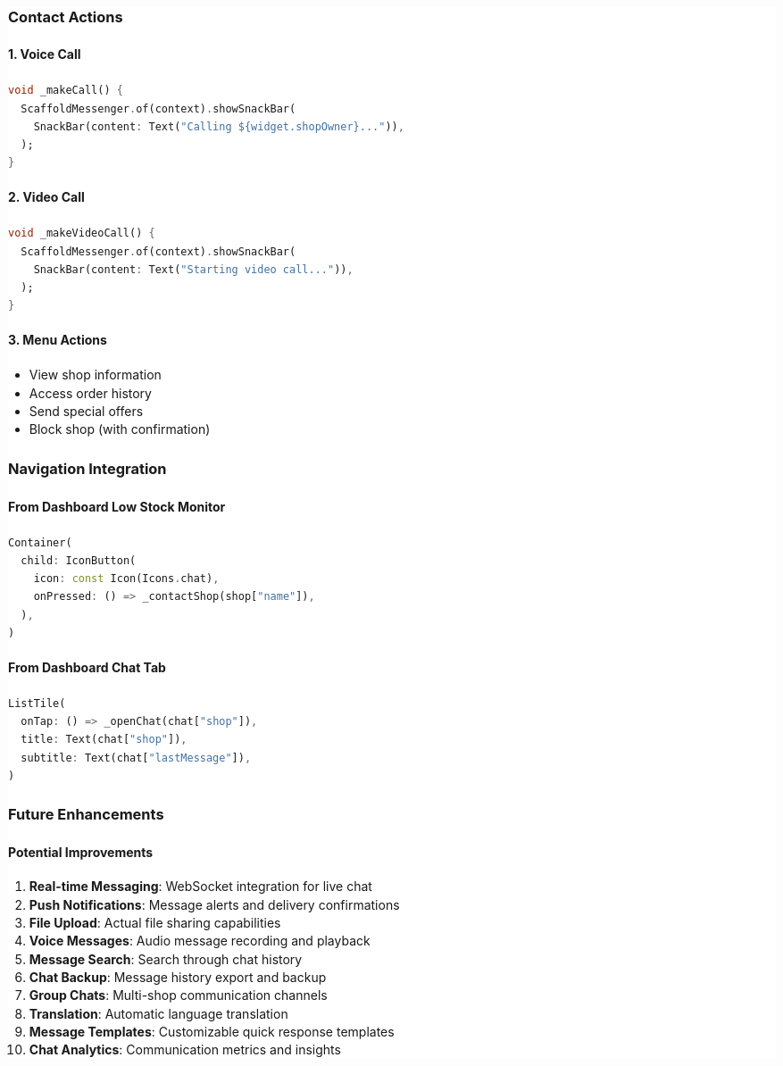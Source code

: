 ### Contact Actions

#### 1. Voice Call
```dart
void _makeCall() {
  ScaffoldMessenger.of(context).showSnackBar(
    SnackBar(content: Text("Calling ${widget.shopOwner}...")),
  );
}
```

#### 2. Video Call
```dart
void _makeVideoCall() {
  ScaffoldMessenger.of(context).showSnackBar(
    SnackBar(content: Text("Starting video call...")),
  );
}
```

#### 3. Menu Actions
- View shop information
- Access order history
- Send special offers
- Block shop (with confirmation)

### Navigation Integration

#### From Dashboard Low Stock Monitor
```dart
Container(
  child: IconButton(
    icon: const Icon(Icons.chat),
    onPressed: () => _contactShop(shop["name"]),
  ),
)
```

#### From Dashboard Chat Tab
```dart
ListTile(
  onTap: () => _openChat(chat["shop"]),
  title: Text(chat["shop"]),
  subtitle: Text(chat["lastMessage"]),
)
```

### Future Enhancements

#### Potential Improvements
1. **Real-time Messaging**: WebSocket integration for live chat
2. **Push Notifications**: Message alerts and delivery confirmations
3. **File Upload**: Actual file sharing capabilities
4. **Voice Messages**: Audio message recording and playback
5. **Message Search**: Search through chat history
6. **Chat Backup**: Message history export and backup
7. **Group Chats**: Multi-shop communication channels
8. **Translation**: Automatic language translation
9. **Message Templates**: Customizable quick response templates
10. **Chat Analytics**: Communication metrics and insights
